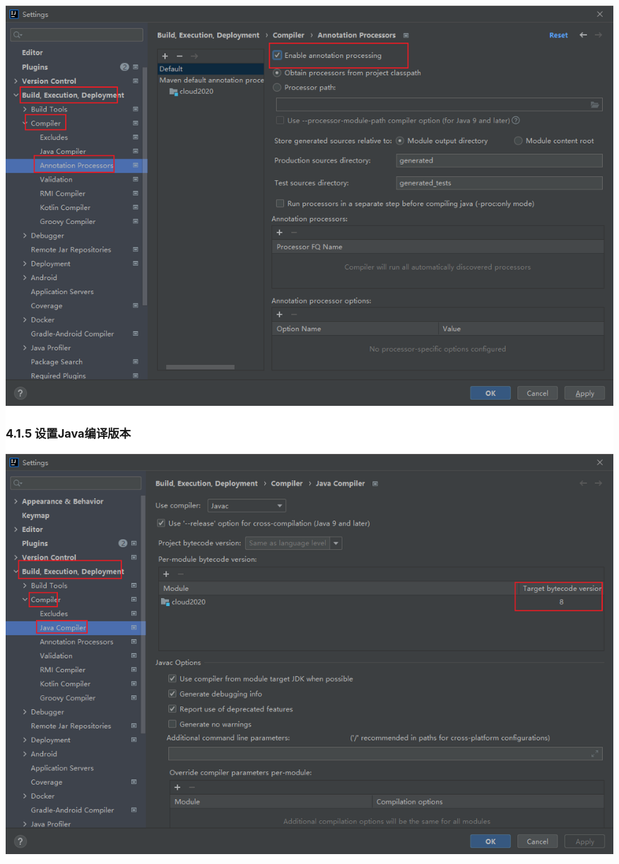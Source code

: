<img src='img\image-20221212162329708.png'>

### 4.1.5 设置Java编译版本

<img src='img\image-20221212162524203.png'>
